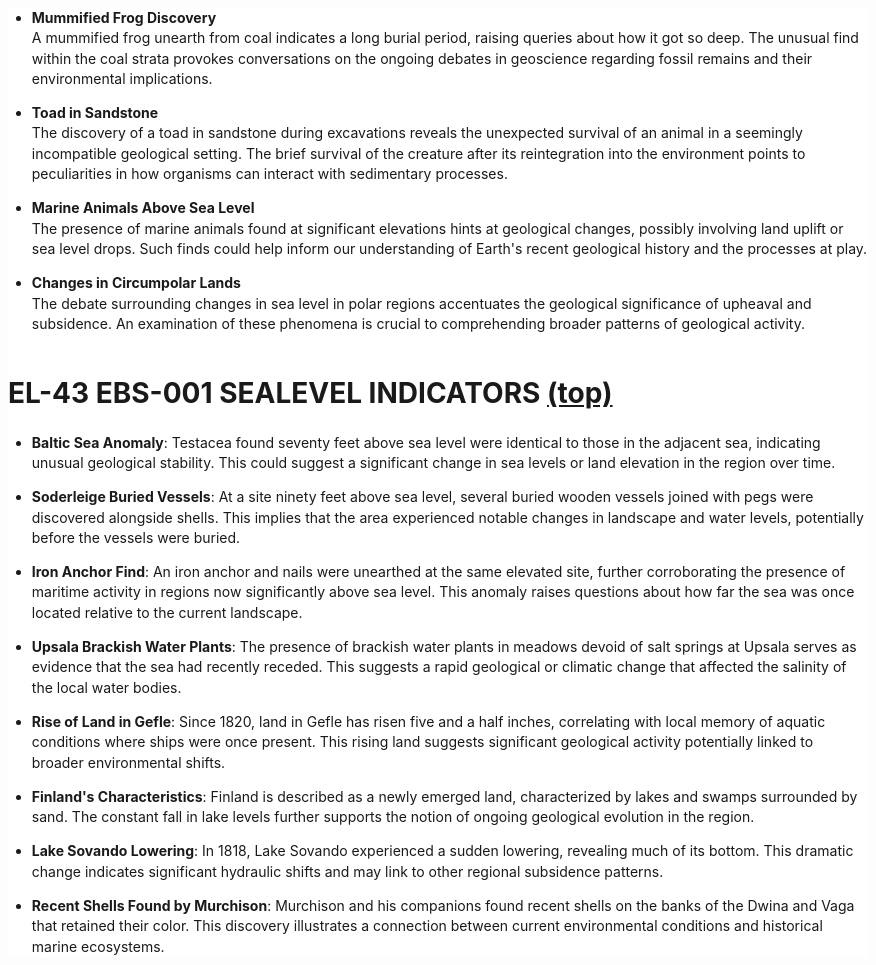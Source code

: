 - **Mummified Frog Discovery**  
  A mummified frog unearth from coal indicates a long burial period, raising queries about how it got so deep. The unusual find within the coal strata provokes conversations on the ongoing debates in geoscience regarding fossil remains and their environmental implications.

- **Toad in Sandstone**  
  The discovery of a toad in sandstone during excavations reveals the unexpected survival of an animal in a seemingly incompatible geological setting. The brief survival of the creature after its reintegration into the environment points to peculiarities in how organisms can interact with sedimentary processes.

- **Marine Animals Above Sea Level**  
  The presence of marine animals found at significant elevations hints at geological changes, possibly involving land uplift or sea level drops. Such finds could help inform our understanding of Earth's recent geological history and the processes at play.

- **Changes in Circumpolar Lands**  
  The debate surrounding changes in sea level in polar regions accentuates the geological significance of upheaval and subsidence. An examination of these phenomena is crucial to comprehending broader patterns of geological activity.
# EL-43 EBS-001 SEALEVEL INDICATORS [(top)](https://github.com/sovrynn/ecdo/blob/master/6-LITERATURE-MEDIA/corliss/)

- **Baltic Sea Anomaly**: Testacea found seventy feet above sea level were identical to those in the adjacent sea, indicating unusual geological stability. This could suggest a significant change in sea levels or land elevation in the region over time.

- **Soderleige Buried Vessels**: At a site ninety feet above sea level, several buried wooden vessels joined with pegs were discovered alongside shells. This implies that the area experienced notable changes in landscape and water levels, potentially before the vessels were buried.

- **Iron Anchor Find**: An iron anchor and nails were unearthed at the same elevated site, further corroborating the presence of maritime activity in regions now significantly above sea level. This anomaly raises questions about how far the sea was once located relative to the current landscape.

- **Upsala Brackish Water Plants**: The presence of brackish water plants in meadows devoid of salt springs at Upsala serves as evidence that the sea had recently receded. This suggests a rapid geological or climatic change that affected the salinity of the local water bodies.

- **Rise of Land in Gefle**: Since 1820, land in Gefle has risen five and a half inches, correlating with local memory of aquatic conditions where ships were once present. This rising land suggests significant geological activity potentially linked to broader environmental shifts.

- **Finland's Characteristics**: Finland is described as a newly emerged land, characterized by lakes and swamps surrounded by sand. The constant fall in lake levels further supports the notion of ongoing geological evolution in the region.

- **Lake Sovando Lowering**: In 1818, Lake Sovando experienced a sudden lowering, revealing much of its bottom. This dramatic change indicates significant hydraulic shifts and may link to other regional subsidence patterns.

- **Recent Shells Found by Murchison**: Murchison and his companions found recent shells on the banks of the Dwina and Vaga that retained their color. This discovery illustrates a connection between current environmental conditions and historical marine ecosystems.
